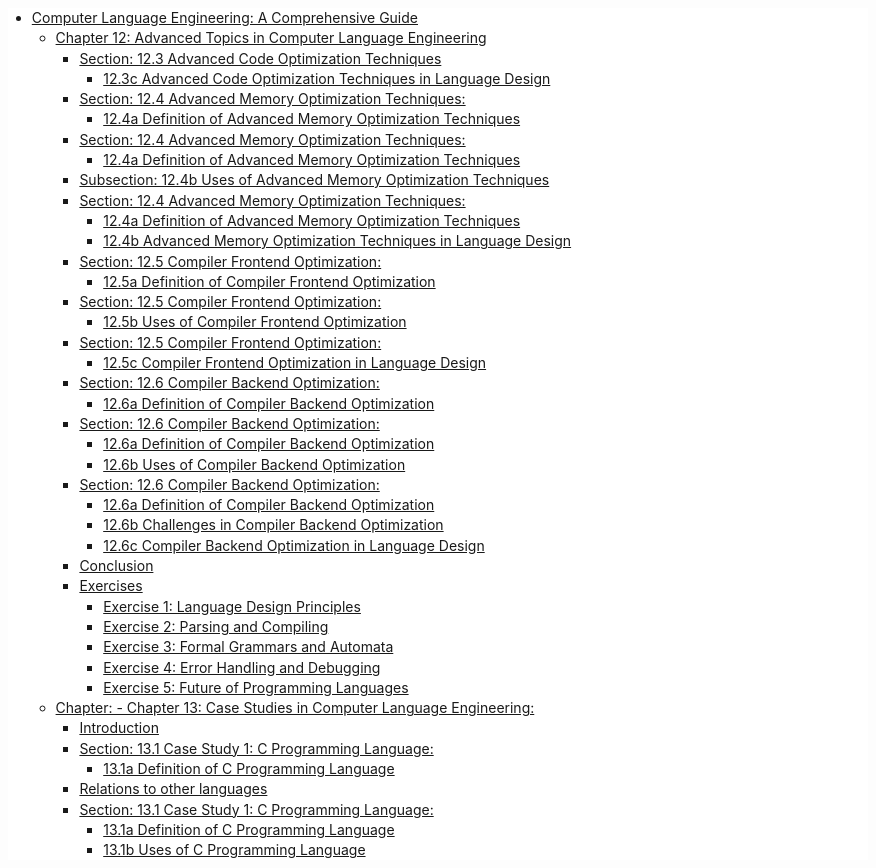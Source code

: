 - [Computer Language Engineering: A Comprehensive Guide](#Computer-Language-Engineering:-A-Comprehensive-Guide)
  - [Chapter 12: Advanced Topics in Computer Language Engineering](#Chapter-12:-Advanced-Topics-in-Computer-Language-Engineering)
    - [Section: 12.3 Advanced Code Optimization Techniques](#Section:-12.3-Advanced-Code-Optimization-Techniques)
      - [12.3c Advanced Code Optimization Techniques in Language Design](#12.3c-Advanced-Code-Optimization-Techniques-in-Language-Design)
    - [Section: 12.4 Advanced Memory Optimization Techniques:](#Section:-12.4-Advanced-Memory-Optimization-Techniques:)
      - [12.4a Definition of Advanced Memory Optimization Techniques](#12.4a-Definition-of-Advanced-Memory-Optimization-Techniques)
    - [Section: 12.4 Advanced Memory Optimization Techniques:](#Section:-12.4-Advanced-Memory-Optimization-Techniques:)
      - [12.4a Definition of Advanced Memory Optimization Techniques](#12.4a-Definition-of-Advanced-Memory-Optimization-Techniques)
    - [Subsection: 12.4b Uses of Advanced Memory Optimization Techniques](#Subsection:-12.4b-Uses-of-Advanced-Memory-Optimization-Techniques)
    - [Section: 12.4 Advanced Memory Optimization Techniques:](#Section:-12.4-Advanced-Memory-Optimization-Techniques:)
      - [12.4a Definition of Advanced Memory Optimization Techniques](#12.4a-Definition-of-Advanced-Memory-Optimization-Techniques)
      - [12.4b Advanced Memory Optimization Techniques in Language Design](#12.4b-Advanced-Memory-Optimization-Techniques-in-Language-Design)
    - [Section: 12.5 Compiler Frontend Optimization:](#Section:-12.5-Compiler-Frontend-Optimization:)
      - [12.5a Definition of Compiler Frontend Optimization](#12.5a-Definition-of-Compiler-Frontend-Optimization)
    - [Section: 12.5 Compiler Frontend Optimization:](#Section:-12.5-Compiler-Frontend-Optimization:)
      - [12.5b Uses of Compiler Frontend Optimization](#12.5b-Uses-of-Compiler-Frontend-Optimization)
    - [Section: 12.5 Compiler Frontend Optimization:](#Section:-12.5-Compiler-Frontend-Optimization:)
      - [12.5c Compiler Frontend Optimization in Language Design](#12.5c-Compiler-Frontend-Optimization-in-Language-Design)
    - [Section: 12.6 Compiler Backend Optimization:](#Section:-12.6-Compiler-Backend-Optimization:)
      - [12.6a Definition of Compiler Backend Optimization](#12.6a-Definition-of-Compiler-Backend-Optimization)
    - [Section: 12.6 Compiler Backend Optimization:](#Section:-12.6-Compiler-Backend-Optimization:)
      - [12.6a Definition of Compiler Backend Optimization](#12.6a-Definition-of-Compiler-Backend-Optimization)
      - [12.6b Uses of Compiler Backend Optimization](#12.6b-Uses-of-Compiler-Backend-Optimization)
    - [Section: 12.6 Compiler Backend Optimization:](#Section:-12.6-Compiler-Backend-Optimization:)
      - [12.6a Definition of Compiler Backend Optimization](#12.6a-Definition-of-Compiler-Backend-Optimization)
      - [12.6b Challenges in Compiler Backend Optimization](#12.6b-Challenges-in-Compiler-Backend-Optimization)
      - [12.6c Compiler Backend Optimization in Language Design](#12.6c-Compiler-Backend-Optimization-in-Language-Design)
    - [Conclusion](#Conclusion)
    - [Exercises](#Exercises)
      - [Exercise 1: Language Design Principles](#Exercise-1:-Language-Design-Principles)
      - [Exercise 2: Parsing and Compiling](#Exercise-2:-Parsing-and-Compiling)
      - [Exercise 3: Formal Grammars and Automata](#Exercise-3:-Formal-Grammars-and-Automata)
      - [Exercise 4: Error Handling and Debugging](#Exercise-4:-Error-Handling-and-Debugging)
      - [Exercise 5: Future of Programming Languages](#Exercise-5:-Future-of-Programming-Languages)
  - [Chapter: - Chapter 13: Case Studies in Computer Language Engineering:](#Chapter:---Chapter-13:-Case-Studies-in-Computer-Language-Engineering:)
    - [Introduction](#Introduction)
    - [Section: 13.1 Case Study 1: C Programming Language:](#Section:-13.1-Case-Study-1:-C-Programming-Language:)
      - [13.1a Definition of C Programming Language](#13.1a-Definition-of-C-Programming-Language)
    - [Relations to other languages](#Relations-to-other-languages)
    - [Section: 13.1 Case Study 1: C Programming Language:](#Section:-13.1-Case-Study-1:-C-Programming-Language:)
      - [13.1a Definition of C Programming Language](#13.1a-Definition-of-C-Programming-Language)
      - [13.1b Uses of C Programming Language](#13.1b-Uses-of-C-Programming-Language)